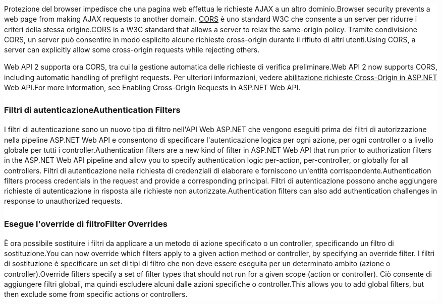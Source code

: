<span data-ttu-id="aacd6-297">Protezione del browser impedisce che una pagina web effettua le richieste AJAX a un altro dominio.</span><span class="sxs-lookup"><span data-stu-id="aacd6-297">Browser security prevents a web page from making AJAX requests to another domain.</span></span> <span data-ttu-id="aacd6-298">[CORS](http://www.w3.org/TR/cors/) è uno standard W3C che consente a un server per ridurre i criteri della stessa origine.</span><span class="sxs-lookup"><span data-stu-id="aacd6-298">[CORS](http://www.w3.org/TR/cors/) is a W3C standard that allows a server to relax the same-origin policy.</span></span> <span data-ttu-id="aacd6-299">Tramite condivisione CORS, un server può consentire in modo esplicito alcune richieste cross-origin durante il rifiuto di altri utenti.</span><span class="sxs-lookup"><span data-stu-id="aacd6-299">Using CORS, a server can explicitly allow some cross-origin requests while rejecting others.</span></span>

<span data-ttu-id="aacd6-300">Web API 2 supporta ora CORS, tra cui la gestione automatica delle richieste di verifica preliminare.</span><span class="sxs-lookup"><span data-stu-id="aacd6-300">Web API 2 now supports CORS, including automatic handling of preflight requests.</span></span> <span data-ttu-id="aacd6-301">Per ulteriori informazioni, vedere [abilitazione richieste Cross-Origin in ASP.NET Web API](../../../web-api/overview/security/enabling-cross-origin-requests-in-web-api.md).</span><span class="sxs-lookup"><span data-stu-id="aacd6-301">For more information, see [Enabling Cross-Origin Requests in ASP.NET Web API](../../../web-api/overview/security/enabling-cross-origin-requests-in-web-api.md).</span></span>

### <a name="authentication-filters"></a><span data-ttu-id="aacd6-302">Filtri di autenticazione</span><span class="sxs-lookup"><span data-stu-id="aacd6-302">Authentication Filters</span></span>

<span data-ttu-id="aacd6-303">I filtri di autenticazione sono un nuovo tipo di filtro nell'API Web ASP.NET che vengono eseguiti prima dei filtri di autorizzazione nella pipeline ASP.NET Web API e consentono di specificare l'autenticazione logica per ogni azione, per ogni controller o a livello globale per tutti i controller.</span><span class="sxs-lookup"><span data-stu-id="aacd6-303">Authentication filters are a new kind of filter in ASP.NET Web API that run prior to authorization filters in the ASP.NET Web API pipeline and allow you to specify authentication logic per-action, per-controller, or globally for all controllers.</span></span> <span data-ttu-id="aacd6-304">Filtri di autenticazione nella richiesta di credenziali di elaborare e forniscono un'entità corrispondente.</span><span class="sxs-lookup"><span data-stu-id="aacd6-304">Authentication filters process credentials in the request and provide a corresponding principal.</span></span> <span data-ttu-id="aacd6-305">Filtri di autenticazione possono anche aggiungere richieste di autenticazione in risposta alle richieste non autorizzate.</span><span class="sxs-lookup"><span data-stu-id="aacd6-305">Authentication filters can also add authentication challenges in response to unauthorized requests.</span></span>

### <a name="filter-overrides"></a><span data-ttu-id="aacd6-306">Esegue l'override di filtro</span><span class="sxs-lookup"><span data-stu-id="aacd6-306">Filter Overrides</span></span>

<span data-ttu-id="aacd6-307">È ora possibile sostituire i filtri da applicare a un metodo di azione specificato o un controller, specificando un filtro di sostituzione.</span><span class="sxs-lookup"><span data-stu-id="aacd6-307">You can now override which filters apply to a given action method or controller, by specifying an override filter.</span></span> <span data-ttu-id="aacd6-308">I filtri di sostituzione è specificare un set di tipi di filtro che non deve essere eseguita per un determinato ambito (azione o controller).</span><span class="sxs-lookup"><span data-stu-id="aacd6-308">Override filters specify a set of filter types that should not run for a given scope (action or controller).</span></span> <span data-ttu-id="aacd6-309">Ciò consente di aggiungere filtri globali, ma quindi escludere alcuni dalle azioni specifiche o controller.</span><span class="sxs-lookup"><span data-stu-id="aacd6-309">This allows you to add global filters, but then exclude some from specific actions or controllers.</span></span>
